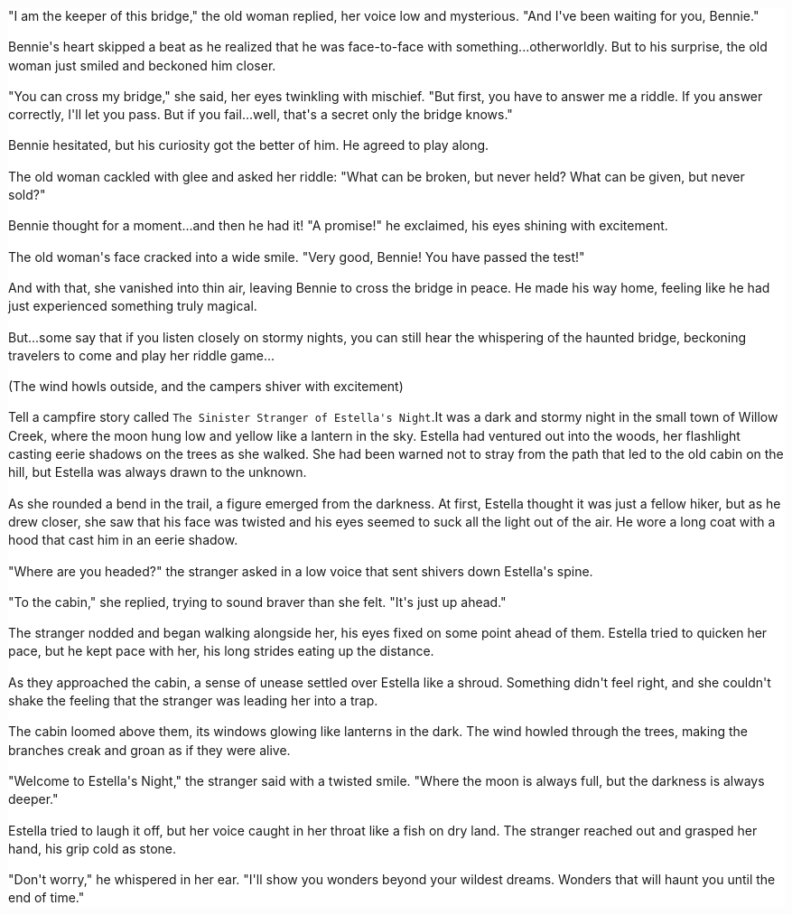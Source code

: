 "I am the keeper of this bridge," the old woman replied, her voice low and mysterious. "And I've been waiting for you, Bennie."

Bennie's heart skipped a beat as he realized that he was face-to-face with something...otherworldly. But to his surprise, the old woman just smiled and beckoned him closer.

"You can cross my bridge," she said, her eyes twinkling with mischief. "But first, you have to answer me a riddle. If you answer correctly, I'll let you pass. But if you fail...well, that's a secret only the bridge knows."

Bennie hesitated, but his curiosity got the better of him. He agreed to play along.

The old woman cackled with glee and asked her riddle: "What can be broken, but never held? What can be given, but never sold?"

Bennie thought for a moment...and then he had it! "A promise!" he exclaimed, his eyes shining with excitement.

The old woman's face cracked into a wide smile. "Very good, Bennie! You have passed the test!"

And with that, she vanished into thin air, leaving Bennie to cross the bridge in peace. He made his way home, feeling like he had just experienced something truly magical.

But...some say that if you listen closely on stormy nights, you can still hear the whispering of the haunted bridge, beckoning travelers to come and play her riddle game...

(The wind howls outside, and the campers shiver with excitement)<end>

Tell a campfire story called `The Sinister Stranger of Estella's Night`.<start>It was a dark and stormy night in the small town of Willow Creek, where the moon hung low and yellow like a lantern in the sky. Estella had ventured out into the woods, her flashlight casting eerie shadows on the trees as she walked. She had been warned not to stray from the path that led to the old cabin on the hill, but Estella was always drawn to the unknown.

As she rounded a bend in the trail, a figure emerged from the darkness. At first, Estella thought it was just a fellow hiker, but as he drew closer, she saw that his face was twisted and his eyes seemed to suck all the light out of the air. He wore a long coat with a hood that cast him in an eerie shadow.

"Where are you headed?" the stranger asked in a low voice that sent shivers down Estella's spine.

"To the cabin," she replied, trying to sound braver than she felt. "It's just up ahead."

The stranger nodded and began walking alongside her, his eyes fixed on some point ahead of them. Estella tried to quicken her pace, but he kept pace with her, his long strides eating up the distance.

As they approached the cabin, a sense of unease settled over Estella like a shroud. Something didn't feel right, and she couldn't shake the feeling that the stranger was leading her into a trap.

The cabin loomed above them, its windows glowing like lanterns in the dark. The wind howled through the trees, making the branches creak and groan as if they were alive.

"Welcome to Estella's Night," the stranger said with a twisted smile. "Where the moon is always full, but the darkness is always deeper."

Estella tried to laugh it off, but her voice caught in her throat like a fish on dry land. The stranger reached out and grasped her hand, his grip cold as stone.

"Don't worry," he whispered in her ear. "I'll show you wonders beyond your wildest dreams. Wonders that will haunt you until the end of time."
